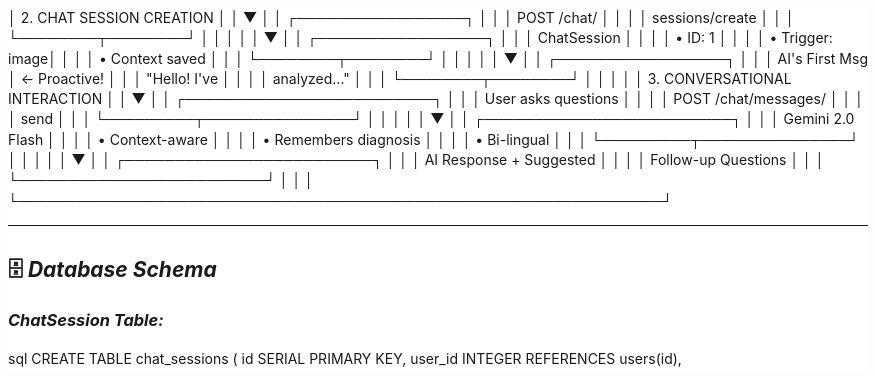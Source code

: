 │  2. CHAT SESSION CREATION                                       │
│                       ▼                                         │
│              ┌─────────────────┐                                │
│              │ POST /chat/     │                                │
│              │ sessions/create │                                │
│              └────────┬────────┘                                │
│                       │                                         │
│                       ▼                                         │
│              ┌─────────────────┐                                │
│              │ ChatSession     │                                │
│              │ • ID: 1         │                                │
│              │ • Trigger: image│                                │
│              │ • Context saved │                                │
│              └────────┬────────┘                                │
│                       │                                         │
│                       ▼                                         │
│              ┌─────────────────┐                                │
│              │ AI's First Msg  │  ← Proactive!                  │
│              │ "Hello! I've    │                                │
│              │  analyzed..."   │                                │
│              └────────┬────────┘                                │
│                       │                                         │
│  3. CONVERSATIONAL INTERACTION                                  │
│                       ▼                                         │
│         ┌─────────────────────────┐                             │
│         │  User asks questions    │                             │
│         │  POST /chat/messages/   │                             │
│         │  send                   │                             │
│         └─────────┬───────────────┘                             │
│                   │                                             │
│                   ▼                                             │
│         ┌─────────────────────────┐                             │
│         │ Gemini 2.0 Flash        │                             │
│         │ • Context-aware         │                             │
│         │ • Remembers diagnosis   │                             │
│         │ • Bi-lingual            │                             │
│         └─────────┬───────────────┘                             │
│                   │                                             │
│                   ▼                                             │
│         ┌─────────────────────────┐                             │
│         │ AI Response + Suggested │                             │
│         │ Follow-up Questions     │                             │
│         └─────────────────────────┘                             │
│                                                                 │
└─────────────────────────────────────────────────────────────────┘


---

## 🗄 *Database Schema*

### *ChatSession Table:*
sql
CREATE TABLE chat_sessions (
    id SERIAL PRIMARY KEY,
    user_id INTEGER REFERENCES users(id),
    